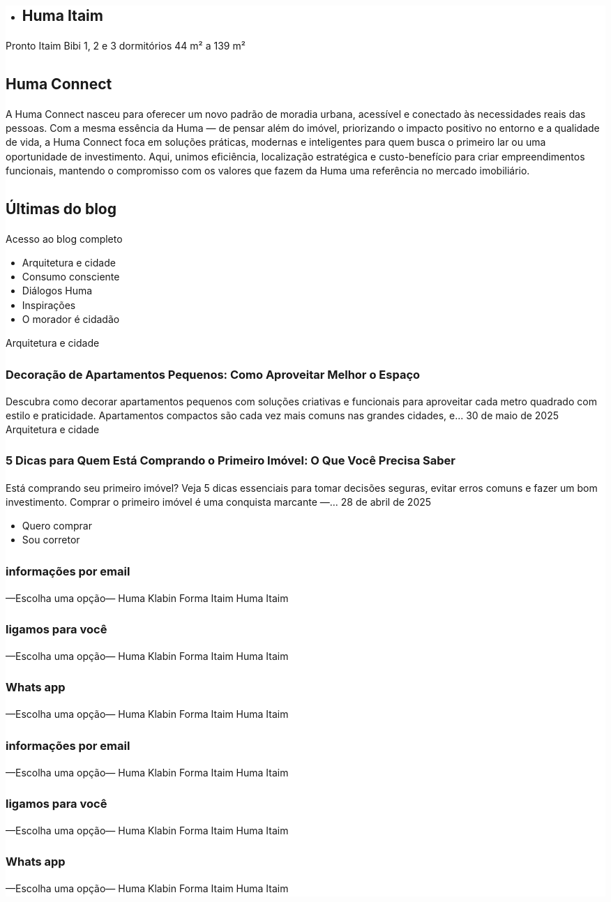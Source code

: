   * ## Huma Itaim
Pronto
Itaim Bibi
1, 2 e 3 dormitórios
44 m² a 139 m²


## Huma Connect
A Huma Connect nasceu para oferecer um novo padrão de moradia urbana, acessível e conectado às necessidades reais das pessoas.
Com a mesma essência da Huma — de pensar além do imóvel, priorizando o impacto positivo no entorno e a qualidade de vida, a Huma Connect foca em soluções práticas, modernas e inteligentes para quem busca o primeiro lar ou uma oportunidade de investimento.
Aqui, unimos eficiência, localização estratégica e custo-benefício para criar empreendimentos funcionais, mantendo o compromisso com os valores que fazem da Huma uma referência no mercado imobiliário.
## Últimas do blog
Acesso ao blog completo 
  * Arquitetura e cidade 
  * Consumo consciente 
  * Diálogos Huma 
  * Inspirações 
  * O morador é cidadão 


Arquitetura e cidade
### Decoração de Apartamentos Pequenos: Como Aproveitar Melhor o Espaço
Descubra como decorar apartamentos pequenos com soluções criativas e funcionais para aproveitar cada metro quadrado com estilo e praticidade. Apartamentos compactos são cada vez mais comuns nas grandes cidades, e...
30 de maio de 2025
Arquitetura e cidade
### 5 Dicas para Quem Está Comprando o Primeiro Imóvel: O Que Você Precisa Saber
Está comprando seu primeiro imóvel? Veja 5 dicas essenciais para tomar decisões seguras, evitar erros comuns e fazer um bom investimento. Comprar o primeiro imóvel é uma conquista marcante —...
28 de abril de 2025
  * Quero comprar
  * Sou corretor


###  informações por email
—Escolha uma opção— Huma Klabin Forma Itaim Huma Itaim
###  ligamos para você
—Escolha uma opção— Huma Klabin Forma Itaim Huma Itaim
###  Whats app
—Escolha uma opção— Huma Klabin Forma Itaim Huma Itaim
###  informações por email
—Escolha uma opção— Huma Klabin Forma Itaim Huma Itaim
###  ligamos para você
—Escolha uma opção— Huma Klabin Forma Itaim Huma Itaim
###  Whats app
—Escolha uma opção— Huma Klabin Forma Itaim Huma Itaim